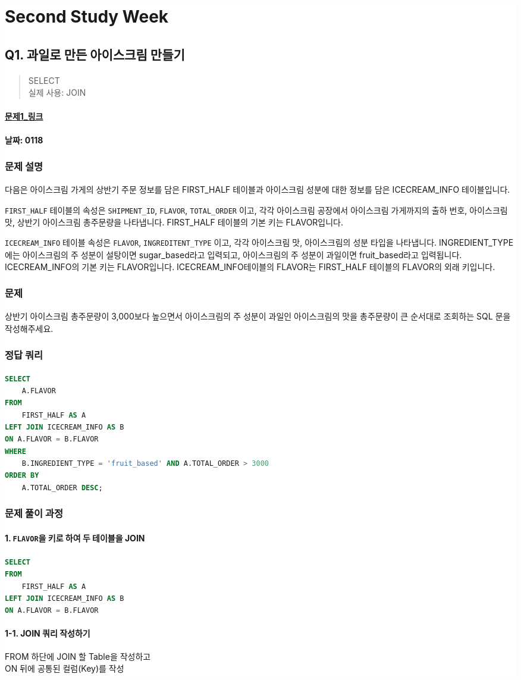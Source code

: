 # Second Study Week

## Q1. 과일로 만든 아이스크림 만들기
> SELECT   
> 실제 사용: JOIN

#### [문제1_링크](https://school.programmers.co.kr/learn/courses/30/lessons/133025)

#### 날짜: 0118

### 문제 설명
다음은 아이스크림 가게의 상반기 주문 정보를 담은 FIRST_HALF 테이블과 아이스크림 성분에 대한 정보를 담은 ICECREAM_INFO 테이블입니다.

`FIRST_HALF` 테이블의 속성은 `SHIPMENT_ID`, `FLAVOR`, `TOTAL_ORDER` 이고, 각각 아이스크림 공장에서 아이스크림 가게까지의 출하 번호, 아이스크림 맛, 상반기 아이스크림 총주문량을 나타냅니다. FIRST_HALF 테이블의 기본 키는 FLAVOR입니다.

`ICECREAM_INFO` 테이블 속성은 `FLAVOR`, `INGREDITENT_TYPE` 이고, 각각 아이스크림 맛, 아이스크림의 성분 타입을 나타냅니다. INGREDIENT_TYPE에는 아이스크림의 주 성분이 설탕이면 sugar_based라고 입력되고, 아이스크림의 주 성분이 과일이면 fruit_based라고 입력됩니다. ICECREAM_INFO의 기본 키는 FLAVOR입니다. ICECREAM_INFO테이블의 FLAVOR는 FIRST_HALF 테이블의 FLAVOR의 외래 키입니다.

### 문제
상반기 아이스크림 총주문량이 3,000보다 높으면서 아이스크림의 주 성분이 과일인 아이스크림의 맛을 총주문량이 큰 순서대로 조회하는 SQL 문을 작성해주세요.

### 정답 쿼리
```sql
SELECT
    A.FLAVOR
FROM
    FIRST_HALF AS A
LEFT JOIN ICECREAM_INFO AS B
ON A.FLAVOR = B.FLAVOR
WHERE
    B.INGREDIENT_TYPE = 'fruit_based' AND A.TOTAL_ORDER > 3000
ORDER BY
    A.TOTAL_ORDER DESC;
```

### 문제 풀이 과정

#### 1. `FLAVOR`을 키로 하여 두 테이블을 JOIN 

```sql
SELECT
FROM
    FIRST_HALF AS A
LEFT JOIN ICECREAM_INFO AS B
ON A.FLAVOR = B.FLAVOR
```

#### 1-1. JOIN 쿼리 작성하기
FROM 하단에 JOIN 할 Table을 작성하고   
ON 뒤에 공통된 컬럼(Key)를 작성   